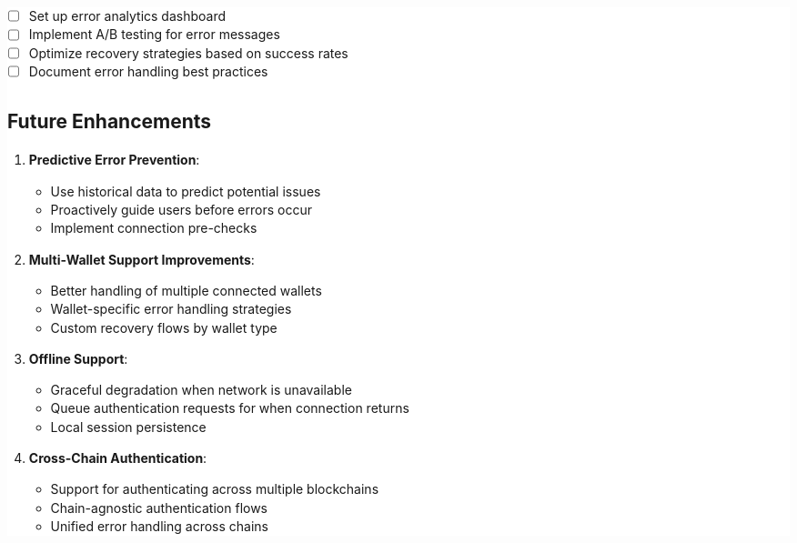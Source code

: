 - [ ] Set up error analytics dashboard
- [ ] Implement A/B testing for error messages
- [ ] Optimize recovery strategies based on success rates
- [ ] Document error handling best practices

## Future Enhancements

1. **Predictive Error Prevention**:
   - Use historical data to predict potential issues
   - Proactively guide users before errors occur
   - Implement connection pre-checks

2. **Multi-Wallet Support Improvements**:
   - Better handling of multiple connected wallets
   - Wallet-specific error handling strategies
   - Custom recovery flows by wallet type

3. **Offline Support**:
   - Graceful degradation when network is unavailable
   - Queue authentication requests for when connection returns
   - Local session persistence

4. **Cross-Chain Authentication**:
   - Support for authenticating across multiple blockchains
   - Chain-agnostic authentication flows
   - Unified error handling across chains
